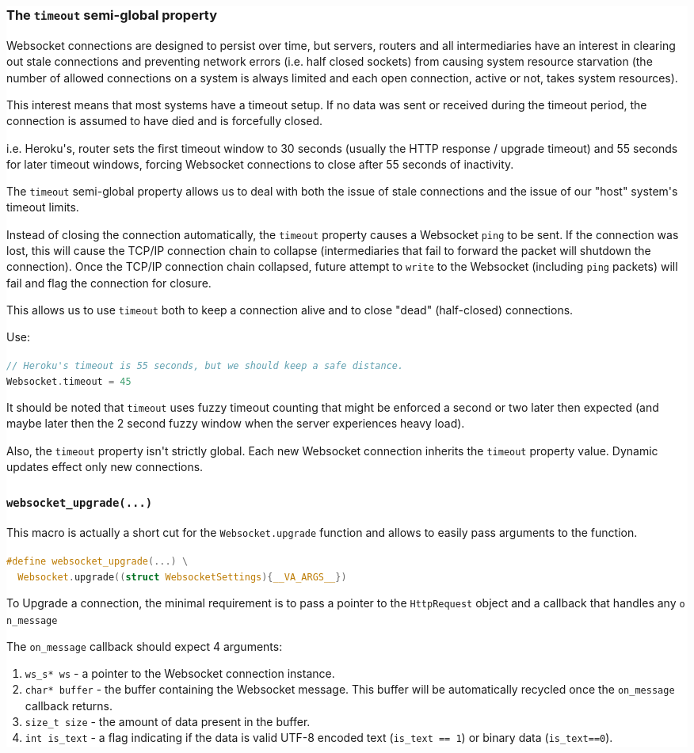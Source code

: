 ### The `timeout` semi-global property

Websocket connections are designed to persist over time, but servers, routers and all intermediaries have an interest in clearing out stale connections and preventing network errors (i.e. half closed sockets) from causing system resource starvation (the number of allowed connections on a system is always limited and each open connection, active or not, takes system resources).

This interest means that most systems have a timeout setup. If no data was sent or received during the timeout period, the connection is assumed to have died and is forcefully closed.

i.e. Heroku's, router sets the first timeout window to 30 seconds (usually the HTTP response / upgrade timeout) and 55 seconds for later timeout windows, forcing Websocket connections to close after 55 seconds of inactivity.

The `timeout` semi-global property allows us to deal with both the issue of stale connections and the issue of our "host" system's timeout limits.

Instead of closing the connection automatically, the `timeout` property causes a Websocket `ping` to be sent. If the connection was lost, this will cause the TCP/IP connection chain to collapse (intermediaries that fail to forward the packet will shutdown the connection). Once the TCP/IP connection chain collapsed, future attempt to `write` to the Websocket (including `ping` packets) will fail and flag the connection for closure.

This allows us to use `timeout` both to keep a connection alive and to close "dead" (half-closed) connections.

Use:

```c
// Heroku's timeout is 55 seconds, but we should keep a safe distance.
Websocket.timeout = 45
```

It should be noted that `timeout` uses fuzzy timeout counting that might be enforced a second or two later then expected (and maybe later then the 2 second fuzzy window when the server experiences heavy load).

Also, the `timeout` property isn't strictly global. Each new Websocket connection inherits the `timeout` property value. Dynamic updates effect only new connections.

### `websocket_upgrade(...)`

This macro is actually a short cut for the `Websocket.upgrade` function and allows to easily pass arguments to the function.

```c
#define websocket_upgrade(...) \
  Websocket.upgrade((struct WebsocketSettings){__VA_ARGS__})

```

To Upgrade a connection, the minimal requirement is to pass a pointer to the `HttpRequest` object and a callback that handles any `on_message`

The `on_message` callback should expect 4 arguments:

1. `ws_s* ws` - a pointer to the Websocket connection instance.
2. `char* buffer` - the buffer containing the Websocket message. This buffer will be automatically recycled once the `on_message` callback returns.
3. `size_t size` - the amount of data present in the buffer.
4. `int is_text` - a flag indicating if the data is valid UTF-8 encoded text (`is_text == 1`) or binary data (`is_text==0`).
